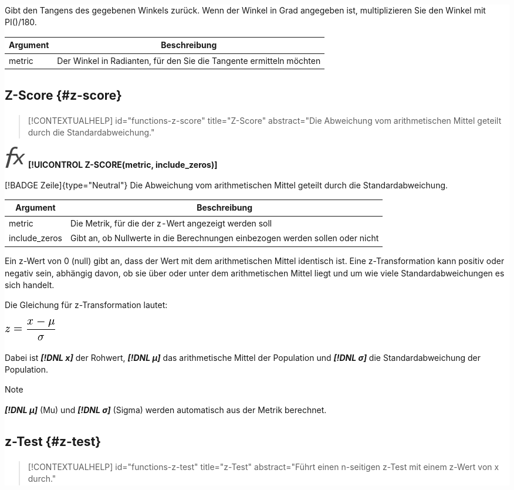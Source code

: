 Gibt den Tangens des gegebenen Winkels zurück. Wenn der Winkel in Grad angegeben ist, multiplizieren Sie den Winkel mit PI()/180.

| Argument | Beschreibung |
|---|---|
| metric | Der Winkel in Radianten, für den Sie die Tangente ermitteln möchten |



## Z-Score {#z-score}



>[!CONTEXTUALHELP]
>id="functions-z-score"
>title="Z-Score"
>abstract="Die Abweichung vom arithmetischen Mittel geteilt durch die Standardabweichung."



![Effekt](/help/assets/icons/Effect.svg) **[!UICONTROL Z-SCORE(metric, include_zeros)]**

[!BADGE Zeile]{type="Neutral"} Die Abweichung vom arithmetischen Mittel geteilt durch die Standardabweichung.

| Argument | Beschreibung |
|---|---|
| metric | Die Metrik, für die der z-Wert angezeigt werden soll |
| include_zeros | Gibt an, ob Nullwerte in die Berechnungen einbezogen werden sollen oder nicht |

Ein z-Wert von 0 (null) gibt an, dass der Wert mit dem arithmetischen Mittel identisch ist. Eine z-Transformation kann positiv oder negativ sein, abhängig davon, ob sie über oder unter dem arithmetischen Mittel liegt und um wie viele Standardabweichungen es sich handelt.

Die Gleichung für z-Transformation lautet:

![](assets/z_score.png)

Dabei ist ***[!DNL x]*** der Rohwert, ***[!DNL μ]*** das arithmetische Mittel der Population und ***[!DNL σ]*** die Standardabweichung der Population.

>[!NOTE]
>
>***[!DNL μ]*** (Mu) und ***[!DNL σ]*** (Sigma) werden automatisch aus der Metrik berechnet.



## z-Test {#z-test}



>[!CONTEXTUALHELP]
>id="functions-z-test"
>title="z-Test"
>abstract="Führt einen n-seitigen z-Test mit einem z-Wert von x durch."
